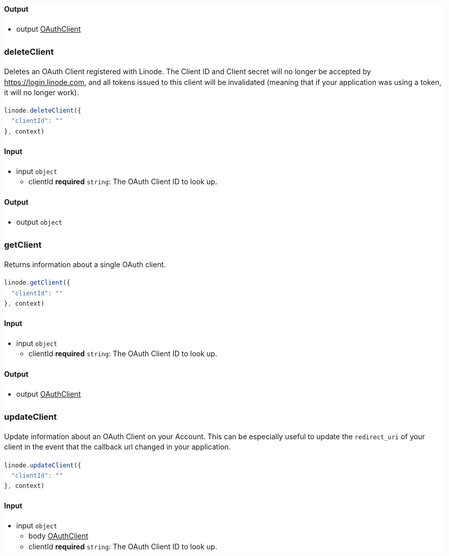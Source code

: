 #### Output
* output [OAuthClient](#oauthclient)

### deleteClient
Deletes an OAuth Client registered with Linode. The Client ID and Client secret will no longer be accepted by <a target="_top" href="https://login.linode.com">https://login.linode.com</a>, and all tokens issued to this client will be invalidated (meaning that if your application was using a token, it will no longer work).



```js
linode.deleteClient({
  "clientId": ""
}, context)
```

#### Input
* input `object`
  * clientId **required** `string`: The OAuth Client ID to look up.

#### Output
* output `object`

### getClient
Returns information about a single OAuth client.



```js
linode.getClient({
  "clientId": ""
}, context)
```

#### Input
* input `object`
  * clientId **required** `string`: The OAuth Client ID to look up.

#### Output
* output [OAuthClient](#oauthclient)

### updateClient
Update information about an OAuth Client on your Account. This can be especially useful to update the `redirect_uri` of your client in the event that the callback url changed in your application.



```js
linode.updateClient({
  "clientId": ""
}, context)
```

#### Input
* input `object`
  * body [OAuthClient](#oauthclient)
  * clientId **required** `string`: The OAuth Client ID to look up.
